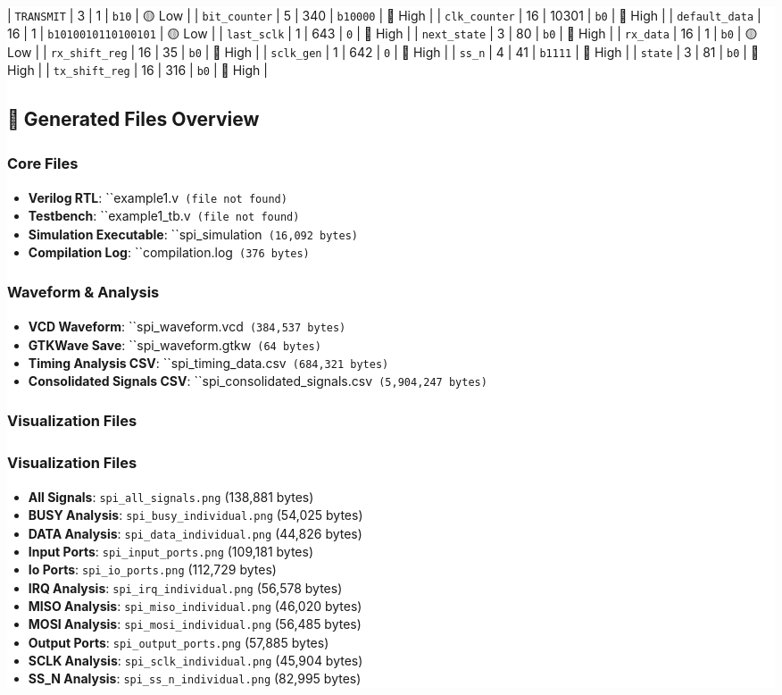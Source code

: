 | `TRANSMIT` | 3 | 1 | `b10` | 🟡 Low |
| `bit_counter` | 5 | 340 | `b10000` | 🔴 High |
| `clk_counter` | 16 | 10301 | `b0` | 🔴 High |
| `default_data` | 16 | 1 | `b1010010110100101` | 🟡 Low |
| `last_sclk` | 1 | 643 | `0` | 🔴 High |
| `next_state` | 3 | 80 | `b0` | 🔴 High |
| `rx_data` | 16 | 1 | `b0` | 🟡 Low |
| `rx_shift_reg` | 16 | 35 | `b0` | 🔴 High |
| `sclk_gen` | 1 | 642 | `0` | 🔴 High |
| `ss_n` | 4 | 41 | `b1111` | 🔴 High |
| `state` | 3 | 81 | `b0` | 🔴 High |
| `tx_shift_reg` | 16 | 316 | `b0` | 🔴 High |

## 📁 Generated Files Overview

### Core Files
- **Verilog RTL**: ``example1.v` (file not found)`
- **Testbench**: ``example1_tb.v` (file not found)`
- **Simulation Executable**: ``spi_simulation` (16,092 bytes)`
- **Compilation Log**: ``compilation.log` (376 bytes)`

### Waveform & Analysis
- **VCD Waveform**: ``spi_waveform.vcd` (384,537 bytes)`
- **GTKWave Save**: ``spi_waveform.gtkw` (64 bytes)`
- **Timing Analysis CSV**: ``spi_timing_data.csv` (684,321 bytes)`
- **Consolidated Signals CSV**: ``spi_consolidated_signals.csv` (5,904,247 bytes)`

### Visualization Files
### Visualization Files
- **All Signals**: `spi_all_signals.png` (138,881 bytes)
- **BUSY Analysis**: `spi_busy_individual.png` (54,025 bytes)
- **DATA Analysis**: `spi_data_individual.png` (44,826 bytes)
- **Input Ports**: `spi_input_ports.png` (109,181 bytes)
- **Io Ports**: `spi_io_ports.png` (112,729 bytes)
- **IRQ Analysis**: `spi_irq_individual.png` (56,578 bytes)
- **MISO Analysis**: `spi_miso_individual.png` (46,020 bytes)
- **MOSI Analysis**: `spi_mosi_individual.png` (56,485 bytes)
- **Output Ports**: `spi_output_ports.png` (57,885 bytes)
- **SCLK Analysis**: `spi_sclk_individual.png` (45,904 bytes)
- **SS_N Analysis**: `spi_ss_n_individual.png` (82,995 bytes)
